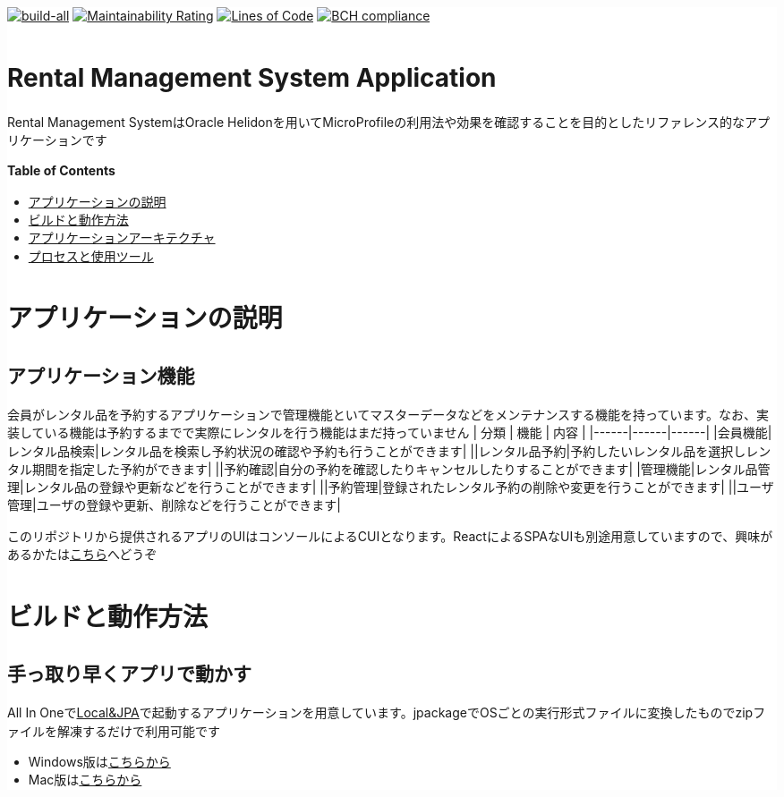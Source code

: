 [![build-all](https://github.com/extact-io/rms/actions/workflows/build-all.yml/badge.svg)](https://github.com/extact-io/rms/actions/workflows/build-all.yml)
[![Maintainability Rating](https://sonarcloud.io/api/project_badges/measure?project=extact-io_rms&metric=sqale_rating)](https://sonarcloud.io/dashboard?id=extact-io_rms)
[![Lines of Code](https://sonarcloud.io/api/project_badges/measure?project=extact-io_rms&metric=ncloc)](https://sonarcloud.io/dashboard?id=extact-io_rms)
[![BCH compliance](https://bettercodehub.com/edge/badge/extact-io/rms?branch=main)](https://bettercodehub.com/)
# Rental Management System Application
Rental Management SystemはOracle Helidonを用いてMicroProfileの利用法や効果を確認することを目的としたリファレンス的なアプリケーションです



**Table of Contents**

- [アプリケーションの説明](#%E3%82%A2%E3%83%97%E3%83%AA%E3%82%B1%E3%83%BC%E3%82%B7%E3%83%A7%E3%83%B3%E3%81%AE%E8%AA%AC%E6%98%8E)
- [ビルドと動作方法](#%E3%83%93%E3%83%AB%E3%83%89%E3%81%A8%E5%8B%95%E4%BD%9C%E6%96%B9%E6%B3%95)
- [アプリケーションアーキテクチャ](#%E3%82%A2%E3%83%97%E3%83%AA%E3%82%B1%E3%83%BC%E3%82%B7%E3%83%A7%E3%83%B3%E3%82%A2%E3%83%BC%E3%82%AD%E3%83%86%E3%82%AF%E3%83%81%E3%83%A3)
- [プロセスと使用ツール](#%E3%83%97%E3%83%AD%E3%82%BB%E3%82%B9%E3%81%A8%E4%BD%BF%E7%94%A8%E3%83%84%E3%83%BC%E3%83%AB)



# アプリケーションの説明
## アプリケーション機能
会員がレンタル品を予約するアプリケーションで管理機能といてマスターデータなどをメンテナンスする機能を持っています。なお、実装している機能は予約するまでで実際にレンタルを行う機能はまだ持っていません
| 分類 | 機能 | 内容 |
|------|------|------|
|会員機能|レンタル品検索|レンタル品を検索し予約状況の確認や予約も行うことができます|
||レンタル品予約|予約したいレンタル品を選択しレンタル期間を指定した予約ができます|
||予約確認|自分の予約を確認したりキャンセルしたりすることができます|
|管理機能|レンタル品管理|レンタル品の登録や更新などを行うことができます|
||予約管理|登録されたレンタル予約の削除や変更を行うことができます|
||ユーザ管理|ユーザの登録や更新、削除などを行うことができます|

このリポジトリから提供されるアプリのUIはコンソールによるCUIとなります。ReactによるSPAなUIも別途用意していますので、興味があるかたは[こちら](https://github.com/extact-io/rms-ui-react)へどうぞ

# ビルドと動作方法
## 手っ取り早くアプリで動かす
All In Oneで[Local&JPA](#local接続時の物理配置)で起動するアプリケーションを用意しています。jpackageでOSごとの実行形式ファイルに変換したものでzipファイルを解凍するだけで利用可能です
 - Windows版は[こちらから](https://github.com/extact-io/rms/releases/download/v1.0.0-beta1/RmsConsoleWin.zip)
 - Mac版は[こちらから](https://github.com/extact-io/rms/releases/download/v1.0.0-beta1/RmsConsoleMac.zip)
